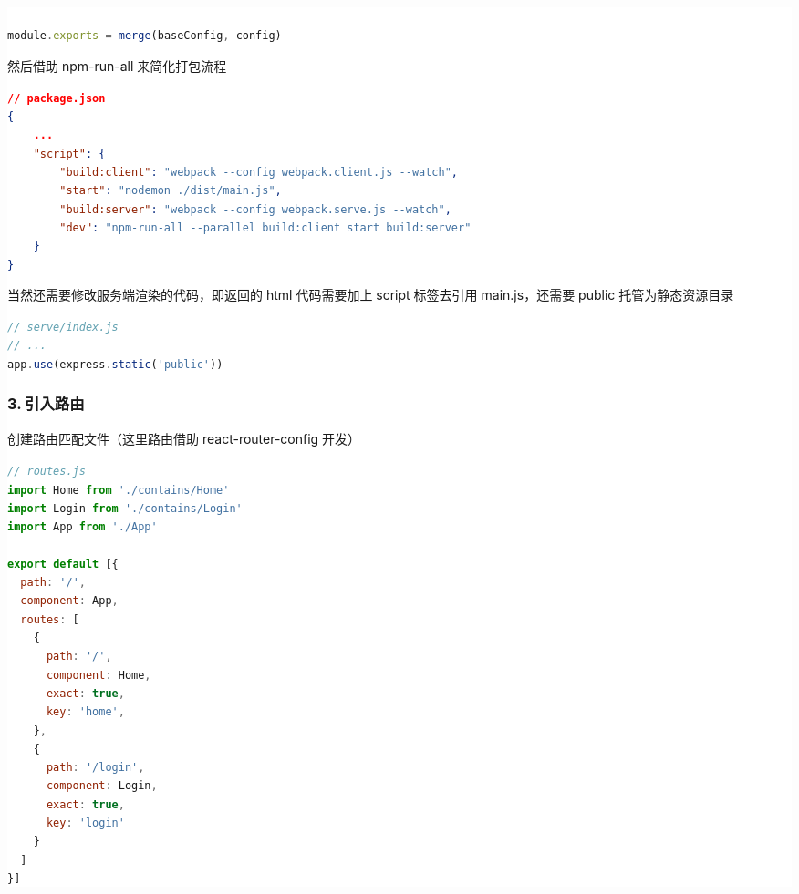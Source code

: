 ```js

module.exports = merge(baseConfig, config)
```

然后借助 npm-run-all 来简化打包流程

```json
// package.json
{
    ...
    "script": {
        "build:client": "webpack --config webpack.client.js --watch",
        "start": "nodemon ./dist/main.js",
        "build:server": "webpack --config webpack.serve.js --watch",
        "dev": "npm-run-all --parallel build:client start build:server"
    }
}
```

当然还需要修改服务端渲染的代码，即返回的 html 代码需要加上 script 标签去引用 main.js，还需要 public 托管为静态资源目录

```js
// serve/index.js
// ...
app.use(express.static('public'))
```

### 3. 引入路由

创建路由匹配文件（这里路由借助 react-router-config 开发）

```js
// routes.js
import Home from './contains/Home'
import Login from './contains/Login'
import App from './App'

export default [{
  path: '/',
  component: App,
  routes: [
    {
      path: '/',
      component: Home,
      exact: true,
      key: 'home',
    },
    {
      path: '/login',
      component: Login,
      exact: true,
      key: 'login'
    }
  ]
}]
```

